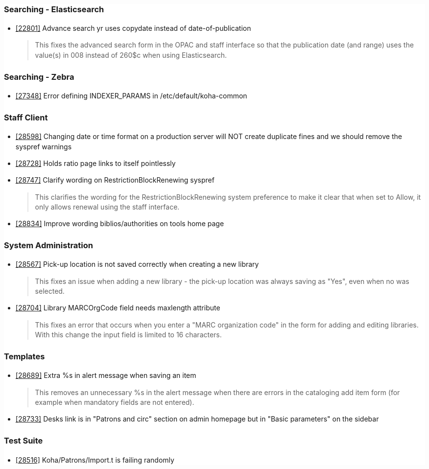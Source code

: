 ### Searching - Elasticsearch

- [[22801]](http://bugs.koha-community.org/bugzilla3/show_bug.cgi?id=22801) Advance search yr uses copydate instead of date-of-publication

  >This fixes the advanced search form in the OPAC and staff interface so that the publication date (and range) uses the value(s) in 008 instead of 260$c when using Elasticsearch.

### Searching - Zebra

- [[27348]](http://bugs.koha-community.org/bugzilla3/show_bug.cgi?id=27348) Error defining INDEXER_PARAMS in /etc/default/koha-common

### Staff Client

- [[28598]](http://bugs.koha-community.org/bugzilla3/show_bug.cgi?id=28598) Changing date or time format on a production server will NOT create duplicate fines and we should remove the syspref warnings
- [[28728]](http://bugs.koha-community.org/bugzilla3/show_bug.cgi?id=28728) Holds ratio page links to itself pointlessly
- [[28747]](http://bugs.koha-community.org/bugzilla3/show_bug.cgi?id=28747) Clarify wording on RestrictionBlockRenewing syspref

  >This clarifies the wording for the RestrictionBlockRenewing system preference to make it clear that when set to Allow, it only allows renewal using the staff interface.
- [[28834]](http://bugs.koha-community.org/bugzilla3/show_bug.cgi?id=28834) Improve wording biblios/authorities on tools home page

### System Administration

- [[28567]](http://bugs.koha-community.org/bugzilla3/show_bug.cgi?id=28567) Pick-up location is not saved correctly when creating a new library

  >This fixes an issue when adding a new library - the pick-up location was always saving as "Yes", even when no was selected.
- [[28704]](http://bugs.koha-community.org/bugzilla3/show_bug.cgi?id=28704) Library MARCOrgCode field needs maxlength attribute

  >This fixes an error that occurs when you enter a "MARC organization code" in the form for adding and editing libraries. With this change the input field is limited to 16 characters.

### Templates

- [[28689]](http://bugs.koha-community.org/bugzilla3/show_bug.cgi?id=28689) Extra %s in alert message when saving an item

  >This removes an unnecessary %s in the alert message when there are errors in the cataloging add item form (for example when mandatory fields are not entered).
- [[28733]](http://bugs.koha-community.org/bugzilla3/show_bug.cgi?id=28733) Desks link is in "Patrons and circ" section on admin homepage but in "Basic parameters" on the sidebar

### Test Suite

- [[28516]](http://bugs.koha-community.org/bugzilla3/show_bug.cgi?id=28516) Koha/Patrons/Import.t is failing randomly
